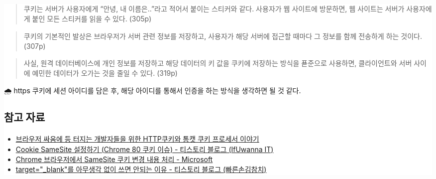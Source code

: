 > 쿠키는 서버가 사용자에게 “안녕, 내 이름은..”라고 적어서 붙이는 스티커와 같다. 사용자가 웹 사이트에 방문하면, 웹 사이트는 서버가 사용자에게 붙인 모든 스티커를 읽을 수 있다. (305p)

> 쿠키의 기본적인 발상은 브라우저가 서버 관련 정보를 저장하고, 사용자가 해당 서버에 접근할 때마다 그 정보를 함께 전송하게 하는 것이다. (307p)

> 사실, 원격 데이터베이스에 개인 정보를 저장하고 해당 데이터의 키 값을 쿠키에 저장하는 방식을 푣준으로 사용하면, 클라이언트와 서버 사이에 예민한 데이터가 오가는 것을 줄일 수 있다. (319p)

🌧️ https 쿠키에 세션 아이디를 담은 후, 해당 아이디를 통해서 인증을 하는 방식을 생각하면 될 것 같다.

## 참고 자료

- [브라우저 싸움에 등 터지는 개발자들을 위한 HTTP쿠키와 톰캣 쿠키 프로세서 이야기](https://meetup.nhncloud.com/posts/209)
- [Cookie SameSite 설정하기 (Chrome 80 쿠키 이슈) - 티스토리 블로그 (IfUwanna IT)](https://ifuwanna.tistory.com/223)
- [Chrome 브라우저에서 SameSite 쿠키 변경 내용 처리 - Microsoft](https://learn.microsoft.com/ko-kr/azure/active-directory/develop/howto-handle-samesite-cookie-changes-chrome-browser?tabs=dotnet)
- [target="\_blank"를 아무생각 없이 쓰면 안되는 이유 - 티스토리 블로그 (빠른손김참치)](https://hogni.tistory.com/150)
